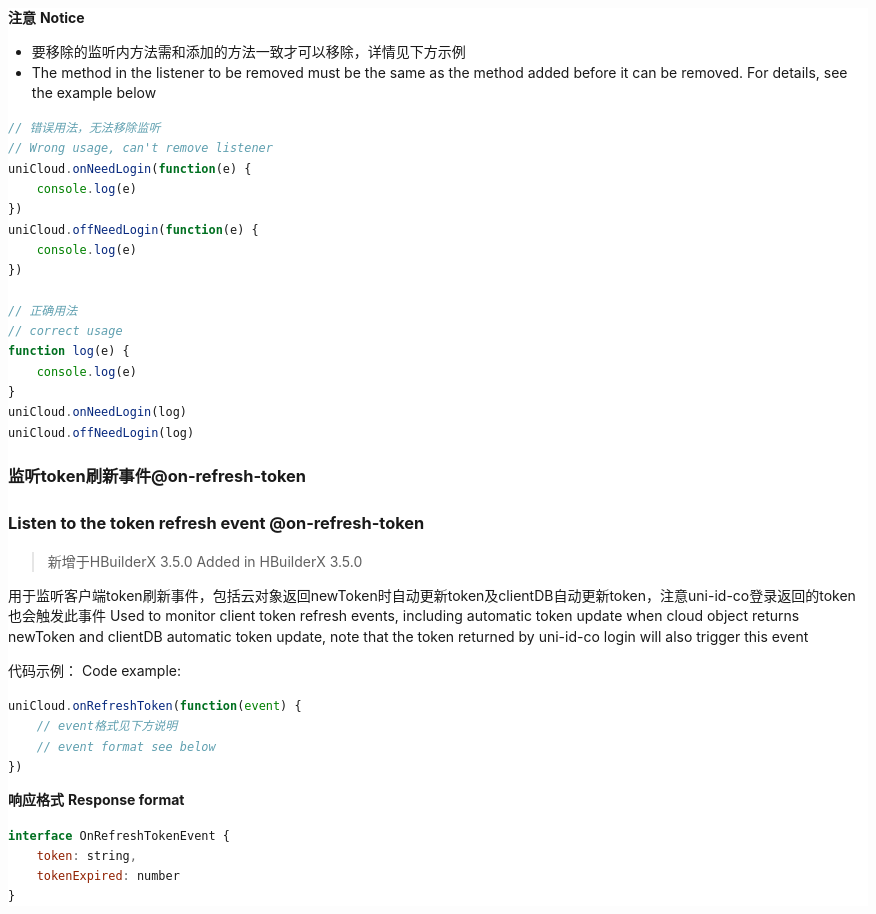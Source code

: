 **注意**
**Notice**

- 要移除的监听内方法需和添加的方法一致才可以移除，详情见下方示例
- The method in the listener to be removed must be the same as the method added before it can be removed. For details, see the example below

```js
// 错误用法，无法移除监听
// Wrong usage, can't remove listener
uniCloud.onNeedLogin(function(e) {
	console.log(e)
})
uniCloud.offNeedLogin(function(e) {
	console.log(e)
})

// 正确用法
// correct usage
function log(e) {
	console.log(e)
}
uniCloud.onNeedLogin(log)
uniCloud.offNeedLogin(log)
```


### 监听token刷新事件@on-refresh-token
### Listen to the token refresh event @on-refresh-token

> 新增于HBuilderX 3.5.0
> Added in HBuilderX 3.5.0

用于监听客户端token刷新事件，包括云对象返回newToken时自动更新token及clientDB自动更新token，注意uni-id-co登录返回的token也会触发此事件
Used to monitor client token refresh events, including automatic token update when cloud object returns newToken and clientDB automatic token update, note that the token returned by uni-id-co login will also trigger this event

代码示例：
Code example:

```js
uniCloud.onRefreshToken(function(event) {
	// event格式见下方说明
	// event format see below
})
```

**响应格式**
**Response format**

```js
interface OnRefreshTokenEvent {
	token: string,
	tokenExpired: number
}
```
